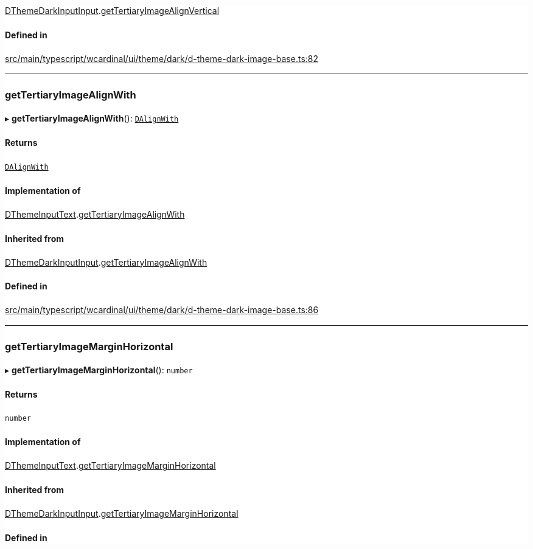 [DThemeDarkInputInput](DThemeDarkInputInput.md).[getTertiaryImageAlignVertical](DThemeDarkInputInput.md#gettertiaryimagealignvertical)

#### Defined in

[src/main/typescript/wcardinal/ui/theme/dark/d-theme-dark-image-base.ts:82](https://github.com/winter-cardinal/winter-cardinal-ui/blob/v0.227.0/src/main/typescript/wcardinal/ui/theme/dark/d-theme-dark-image-base.ts#L82)

___

### getTertiaryImageAlignWith

▸ **getTertiaryImageAlignWith**(): [`DAlignWith`](../index.md#dalignwith-1)

#### Returns

[`DAlignWith`](../index.md#dalignwith-1)

#### Implementation of

[DThemeInputText](../interfaces/DThemeInputText.md).[getTertiaryImageAlignWith](../interfaces/DThemeInputText.md#gettertiaryimagealignwith)

#### Inherited from

[DThemeDarkInputInput](DThemeDarkInputInput.md).[getTertiaryImageAlignWith](DThemeDarkInputInput.md#gettertiaryimagealignwith)

#### Defined in

[src/main/typescript/wcardinal/ui/theme/dark/d-theme-dark-image-base.ts:86](https://github.com/winter-cardinal/winter-cardinal-ui/blob/v0.227.0/src/main/typescript/wcardinal/ui/theme/dark/d-theme-dark-image-base.ts#L86)

___

### getTertiaryImageMarginHorizontal

▸ **getTertiaryImageMarginHorizontal**(): `number`

#### Returns

`number`

#### Implementation of

[DThemeInputText](../interfaces/DThemeInputText.md).[getTertiaryImageMarginHorizontal](../interfaces/DThemeInputText.md#gettertiaryimagemarginhorizontal)

#### Inherited from

[DThemeDarkInputInput](DThemeDarkInputInput.md).[getTertiaryImageMarginHorizontal](DThemeDarkInputInput.md#gettertiaryimagemarginhorizontal)

#### Defined in
